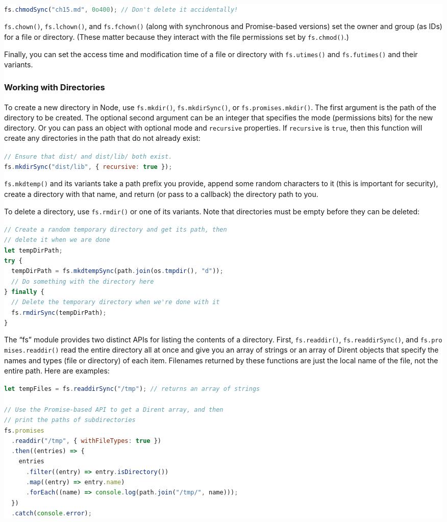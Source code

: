 ```js
fs.chmodSync("ch15.md", 0o400); // Don't delete it accidentally!
```

`fs.chown()`, `fs.lchown()`, and `fs.fchown()` (along with synchronous and Promise-based versions) set the owner and group (as IDs) for a file or directory. (These matter because they interact with the file permissions set by `fs.chmod()`.)

Finally, you can set the access time and modification time of a file or directory with `fs.utimes()` and `fs.futimes()` and their variants.

### Working with Directories

To create a new directory in Node, use `fs.mkdir()`, `fs.mkdirSync()`, or `fs.promises.mkdir()`. The first argument is the path of the directory to be created. The optional second argument can be an integer that specifies the mode (permissions bits) for the new directory. Or you can pass an object with optional mode and `recursive` properties. If `recursive` is `true`, then this function will create any directories in the path that do not already exist:

```js
// Ensure that dist/ and dist/lib/ both exist.
fs.mkdirSync("dist/lib", { recursive: true });
```

`fs.mkdtemp()` and its variants take a path prefix you provide, append some random characters to it (this is important for security), create a directory with that name, and return (or pass to a callback) the directory path to you.

To delete a directory, use `fs.rmdir()` or one of its variants. Note that directories must be empty before they can be deleted:

```js
// Create a random temporary directory and get its path, then
// delete it when we are done
let tempDirPath;
try {
  tempDirPath = fs.mkdtempSync(path.join(os.tmpdir(), "d"));
  // Do something with the directory here
} finally {
  // Delete the temporary directory when we're done with it
  fs.rmdirSync(tempDirPath);
}
```

The “fs” module provides two distinct APIs for listing the contents of a directory. First, `fs.readdir()`, `fs.readdirSync()`, and `fs.promises.readdir()` read the entire directory all at once and give you an array of strings or an array of Dirent objects that specify the names and types (file or directory) of each item. Filenames returned by these functions are just the local name of the file, not the entire path. Here are examples:

```js
let tempFiles = fs.readdirSync("/tmp"); // returns an array of strings

// Use the Promise-based API to get a Dirent array, and then
// print the paths of subdirectories
fs.promises
  .readdir("/tmp", { withFileTypes: true })
  .then((entries) => {
    entries
      .filter((entry) => entry.isDirectory())
      .map((entry) => entry.name)
      .forEach((name) => console.log(path.join("/tmp/", name)));
  })
  .catch(console.error);
```
